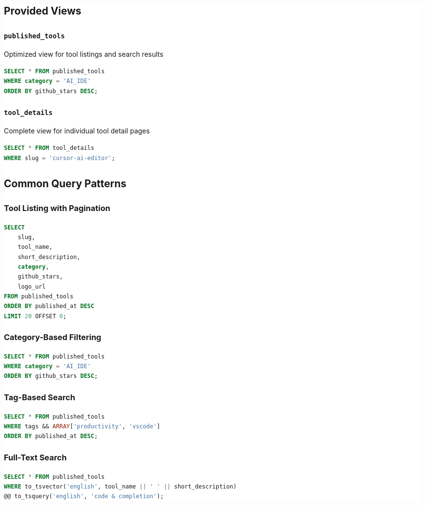## Provided Views

### `published_tools`
Optimized view for tool listings and search results
```sql
SELECT * FROM published_tools 
WHERE category = 'AI_IDE' 
ORDER BY github_stars DESC;
```

### `tool_details`
Complete view for individual tool detail pages
```sql
SELECT * FROM tool_details 
WHERE slug = 'cursor-ai-editor';
```

## Common Query Patterns

### Tool Listing with Pagination
```sql
SELECT 
    slug,
    tool_name,
    short_description,
    category,
    github_stars,
    logo_url
FROM published_tools 
ORDER BY published_at DESC 
LIMIT 20 OFFSET 0;
```

### Category-Based Filtering
```sql
SELECT * FROM published_tools 
WHERE category = 'AI_IDE'
ORDER BY github_stars DESC;
```

### Tag-Based Search
```sql
SELECT * FROM published_tools 
WHERE tags && ARRAY['productivity', 'vscode']
ORDER BY published_at DESC;
```

### Full-Text Search
```sql
SELECT * FROM published_tools 
WHERE to_tsvector('english', tool_name || ' ' || short_description) 
@@ to_tsquery('english', 'code & completion');
```
